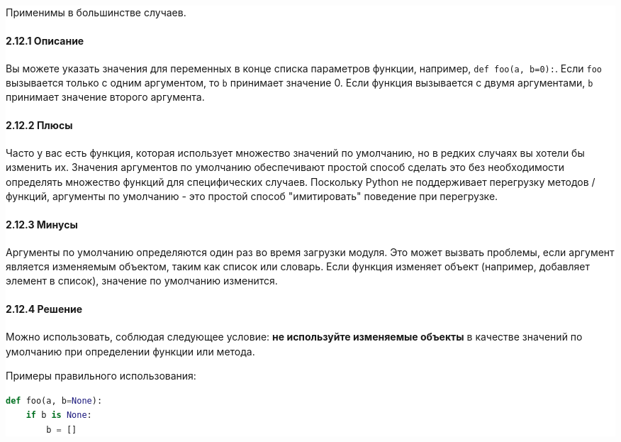Применимы в большинстве случаев.

<a id="s2.12.1-definition"></a>
<a id="2121-definition"></a>

<a id="default-arguments-definition"></a>

#### 2.12.1 Описание

Вы можете указать значения для переменных в конце списка параметров функции,
например, `def foo(a, b=0):`. Если `foo` вызывается только с одним аргументом,
то `b` принимает значение 0. Если функция вызывается с двумя аргументами,
`b` принимает значение второго аргумента.

<a id="s2.12.2-pros"></a>
<a id="2122-pros"></a>

<a id="default-arguments-pros"></a>

#### 2.12.2 Плюсы

Часто у вас есть функция, которая использует множество значений по умолчанию,
но в редких случаях вы хотели бы изменить их. Значения аргументов по умолчанию
обеспечивают простой способ сделать это без необходимости определять множество
функций для специфических случаев. Поскольку Python не поддерживает перегрузку
методов / функций, аргументы по умолчанию - это простой способ "имитировать"
поведение при перегрузке.

<a id="s2.12.3-cons"></a>
<a id="2123-cons"></a>

<a id="default-arguments-cons"></a>

#### 2.12.3 Минусы

Аргументы по умолчанию определяются один раз во время загрузки модуля. Это
может вызвать проблемы, если аргумент является изменяемым объектом, таким как
список или словарь. Если функция изменяет объект (например, добавляет элемент
в список), значение по умолчанию изменится.

<a id="s2.12.4-decision"></a>
<a id="2124-decision"></a>

<a id="default-arguments-decision"></a>

#### 2.12.4 Решение

Можно использовать, соблюдая следующее условие: **не используйте изменяемые
объекты** в качестве значений по умолчанию при определении функции или метода.

Примеры правильного использования:

```python
def foo(a, b=None):
    if b is None:
        b = []
```

